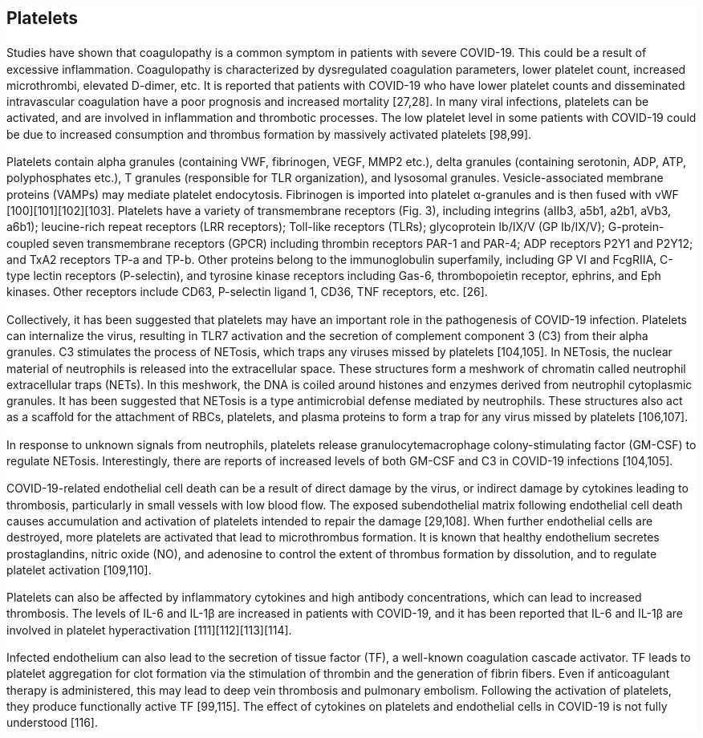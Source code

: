 
## Platelets

Studies have shown that coagulopathy is a common symptom in patients with severe COVID-19. This could be a result of excessive inflammation. Coagulopathy is characterized by dysregulated coagulation parameters, lower platelet count, increased microthrombi, elevated D-dimer, etc. It is reported that patients with COVID-19 who have lower platelet counts and disseminated intravascular coagulation have a poor prognosis and increased mortality [27,28]. In many viral infections, platelets can be activated, and are involved in inflammation and thrombotic processes. The low platelet level in some patients with COVID-19 could be due to increased consumption and thrombus formation by massively activated platelets [98,99].

Platelets contain alpha granules (containing VWF, fibrinogen, VEGF, MMP2 etc.), delta granules (containing serotonin, ADP, ATP, polyphosphates etc.), T granules (responsible for TLR organization), and lysosomal granules. Vesicle-associated membrane proteins (VAMPs) may mediate platelet endocytosis. Fibrinogen is imported into platelet α-granules and is then fused with vWF [100][101][102][103]. Platelets have a variety of transmembrane receptors (Fig. 3), including integrins (aIIb3, a5b1, a2b1, aVb3, a6b1); leucine-rich repeat receptors (LRR receptors); Toll-like receptors (TLRs); glycoprotein Ib/IX/V (GP Ib/IX/V); G-protein-coupled seven transmembrane receptors (GPCR) including thrombin receptors PAR-1 and PAR-4; ADP receptors P2Y1 and P2Y12; and TxA2 receptors TP-a and TP-b. Other proteins belong to the immunoglobulin superfamily, including GP VI and FcgRIIA, C-type lectin receptors (P-selectin), and tyrosine kinase receptors including Gas-6, thrombopoietin receptor, ephrins, and Eph kinases. Other receptors include CD63, P-selectin ligand 1, CD36, TNF receptors, etc. [26].

Collectively, it has been suggested that platelets may have an important role in the pathogenesis of COVID-19 infection. Platelets can internalize the virus, resulting in TLR7 activation and the secretion of complement component 3 (C3) from their alpha granules. C3 stimulates the process of NETosis, which traps any viruses missed by platelets [104,105]. In NETosis, the nuclear material of neutrophils is released into the extracellular space. These structures form a meshwork of chromatin called neutrophil extracellular traps (NETs). In this meshwork, the DNA is coiled around histones and enzymes derived from neutrophil cytoplasmic granules. It has been suggested that NETosis is a type antimicrobial defense mediated by neutrophils. These structures also act as a scaffold for the attachment of RBCs, platelets, and plasma proteins to form a trap for any virus missed by platelets [106,107].

In response to unknown signals from neutrophils, platelets release granulocytemacrophage colony-stimulating factor (GM-CSF) to regulate NETosis. Interestingly, there are reports of increased levels of both GM-CSF and C3 in COVID-19 infections [104,105].

COVID-19-related endothelial cell death can be a result of direct damage by the virus, or indirect damage by cytokines leading to thrombosis, particularly in small vessels with low blood flow. The exposed subendothelial matrix following endothelial cell death causes accumulation and activation of platelets intended to repair the damage [29,108]. When further endothelial cells are destroyed, more platelets are activated that lead to microthrombus formation. It is known that healthy endothelium secretes prostaglandins, nitric oxide (NO), and adenosine to control the extent of thrombus formation by dissolution, and to regulate platelet activation [109,110].

Platelets can also be affected by inflammatory cytokines and high antibody concentrations, which can lead to increased thrombosis. The levels of IL-6 and IL-1β are increased in patients with COVID-19, and it has been reported that IL-6 and IL-1β are involved in platelet hyperactivation [111][112][113][114].

Infected endothelium can also lead to the secretion of tissue factor (TF), a well-known coagulation cascade activator. TF leads to platelet aggregation for clot formation via the stimulation of thrombin and the generation of fibrin fibers. Even if anticoagulant therapy is administered, this may lead to deep vein thrombosis and pulmonary embolism. Following the activation of platelets, they produce functionally active TF [99,115]. The effect of cytokines on platelets and endothelial cells in COVID-19 is not fully understood [116].
